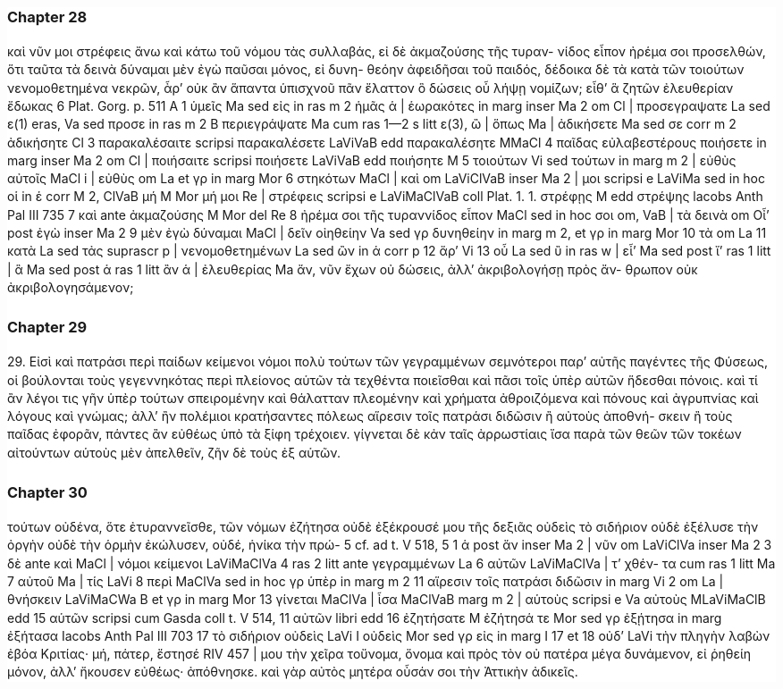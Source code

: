 
### Chapter 28

<p>καὶ νῦν μοι στρέφεις ἄνω καὶ κάτω τοῦ νόμου τὰς συλλαβάς, εἰ δὲ ἀκμαζούσης τῆς τυραν- νίδος
      εἶπον ἠρέμα σοι προσελθών, ὅτι ταῦτα τὰ δεινὰ δύναμαι μὲν ἐγὼ παῦσαι μόνος, εἰ δυνη- <lb n="10"/> θεόην ἀφειδῆσαι τοῦ παιδός, δέδοικα δὲ τὰ κατὰ τῶν τοιούτων νενομοθετημένα νεκρῶν,
      ἆρ’ οὐκ ἂν ἅπαντα ὑπισχνοῦ πᾶν ἔλαττον ὃ δώσεις οὗ λήψῃ νομίζων; εἶθ’ ἃ ζητῶν ἐλευθερίαν
      ἔδωκας <note type="footnote">6 Plat. Gorg. p. 511 A</note>
      <note type="footnote">1 ὑμεῖς Ma sed εἰς in ras m 2 ἡμᾶς ἁ | ἑωρακότες in marg inser Ma 2 om
       Cl | προσεγραψατε La sed ε(1) eras, Va sed προσε in ras m 2 Β περιεγράψατε Ma cum ras 1—2 s
       litt ε(3), ὢ | ὅπως Ma | ἀδικήσετε Ma sed σε corr m 2 ἀδικήσητε Cl</note>
      <note type="footnote">3 παρακαλέσαιτε scripsi παρακαλέσετε LaViVaB edd παρακαλέσητε MMaCl 4
       παῖδας εὐλαβεστέρους ποιήσετε in marg inser Ma 2 om Cl | ποιήσαιτε scripsi ποιήσετε LaViVaB
       edd ποιήσητε Μ 5 τοιούτων Vi sed τούτων in marg m 2 | εὐθὺς αὐτοῖς MaCl i | εὐθὺς om La et γρ
       in marg Mor 6 στηκότων MaCl | καὶ om LaViClVaB inser Ma 2 | μοι scripsi e LaViMa sed in hoc
       οἱ in ἑ corr M 2, ClVaB μή Μ Mor μή μοι Re | στρέφεις scripsi e LaViMaClVaB coll Plat. 1. 1.
       στρέφῃς Μ edd στρέψης lacobs Anth Pal III 735 7 καὶ ante ἀκμαζούσης Μ Mor del Re 8 ἠρέμα σοι
       τῆς τυραννίδος εἷπον MaCl sed in hoc σοι om, VaB | τὰ δεινὰ om Οἶ’ post ἐγὼ inser Ma 2 9 μὲν
       ἐγὼ δύναμαι MaCl | δεῖν οἰηθείην Va sed γρ δυνηθείην in marg m 2, et γρ in marg Mor 10 τὰ om
       La</note>
      <note type="footnote">11 κατὰ La sed τἀς suprascr p | νενομοθετημένων La sed ὢν in ἁ corr p 12
       ἄρ’ Vi 13 οὗ La sed ὒ in ras w | εἷ’ Ma sed post ἴ’ ras 1 litt | ἃ Ma sed post ἁ ras 1 litt
       ἂν ἁ | ἐλευθερίας Ma</note>
      <pb n="103"/> ἄν, νῦν ἔχων οὐ δώσεις, ἀλλ’ ἀκριβολογήσῃ πρὸς ἄν- θρωπον οὐκ
      ἀκριβολογησάμενον;</p>


### Chapter 29

<p>29. Εἰσὶ καὶ πατράσι περὶ παίδων κείμενοι νόμοι πολὺ τούτων τῶν γεγραμμένων σεμνότεροι παρ’
      αὐτῆς παγέντες τῆς Φύσεως, οἱ βούλονται τοὺς γεγεννηκότας <lb n="5"/> περὶ πλείονος αὑτῶν τὰ
      τεχθέντα ποιεῖσθαι καὶ πᾶσι τοῖς ὑπὲρ αὐτῶν ἥδεσθαι πόνοις. καὶ τί ἂν λέγοι τις γῆν ὑπὲρ
      τούτων σπειρομένην καὶ θάλατταν πλεομένην καὶ χρήματα ἀθροιζόμενα καὶ πόνους καὶ ἀγρυπνίας καὶ
      λόγους καὶ γνώμας; ἀλλ’ ἢν πολέμιοι κρατήσαντες <lb n="10"/> πόλεως αἵρεσιν τοῖς πατράσι
      διδῶσιν ἢ αὐτοὺς ἀποθνή- σκειν ἢ τοὺς παῖδας ἐφορᾶν, πάντες ἂν εὐθέως ὑπὸ τὰ ξίφη τρέχοιεν.
      γίγνεται δὲ κἀν ταῖς ἀρρωστίαις ἴσα παρὰ τῶν θεῶν τῶν τοκέων αἰτούντων αὑτοὺς μὲν ἀπελθεῖν,
      ζῆν δὲ τοὺς ἐξ αὑτῶν.</p>


### Chapter 30

<p>τούτων οὐδένα, <lb n="15"/> ὅτε ἐτυραννεῖσθε, τῶν νόμων ἐζήτησα οὐδὲ ἐξέκρουσέ μου τῆς
      δεξιᾶς οὐδεὶς τὸ σιδήριον οὐδὲ ἐξέλυσε τὴν ὀργὴν οὐδὲ τὴν ὁρμὴν ἐκώλυσεν, οὐδέ, ἡνίκα τὴν
      πρώ- <note type="footnote">5 cf. ad t. V 518, 5</note>
      <note type="footnote">1 ἁ post ἄν inser Ma 2 | νῦν om LaViClVa inser Ma 2 3 δὲ ante καὶ MaCl |
       νόμοι κείμενοι LaViMaClVa 4 ras 2 litt ante γεγραμμένων La 6 αὐτῶν LaViMaClVa | τ’ χθέν- τα
       cum ras 1 litt Ma 7 αὐτοῦ Ma | τίς LaVi 8 περὶ MaClVa sed in hoc γρ ὑπὲρ in marg m 2 11
       αἵρεσιν τοῖς πατράσι διδῶσιν in marg Vi 2 om La | θνήσκειν LaViMaCWa Β et γρ in marg Mor 13
       γίνεται MaClVa | ἶσα MaClVaB</note>
      <note type="footnote">marg m 2 | αὑτοὺς scripsi e Va αὐτοὺς MLaViMaClB edd</note>
      <note type="footnote">15 αὑτῶν scripsi cum Gasda coll t. V 514, 11 αὐτῶν libri edd 16
       ἐζητήσατε Μ ἐζήτησά τε Mor sed γρ ἐξῄτησα in marg ἐξήτασα Iacobs Anth Pal III 703 17 τὸ
       σιδήριον οὐδεὶς LaVi Ι οὐδεὶς Mor sed γρ εἰς in marg Ι 17 et 18 οὐδ’ LaVi</note>
      <pb n="104"/> τὴν πληγὴν λαβὼν ἐβόα Κριτίας· μή, πάτερ, ἔστησέ <note type="marginal">RIV
       457</note> | μου τὴν χεῖρα τοὔνομα, ὄνομα καὶ πρὸς τὸν οὐ πατέρα μέγα δυνάμενον, εἰ ῥηθείη
      μόνον, ἀλλ’ ἤκουσεν εὐθέως· ἀπόθνησκε. καὶ γὰρ αὐτὸς μητέρα <lb n="5"/> οὖσάν σοι τὴν Ἀττικὴν
      ἀδικεῖς.</p>
